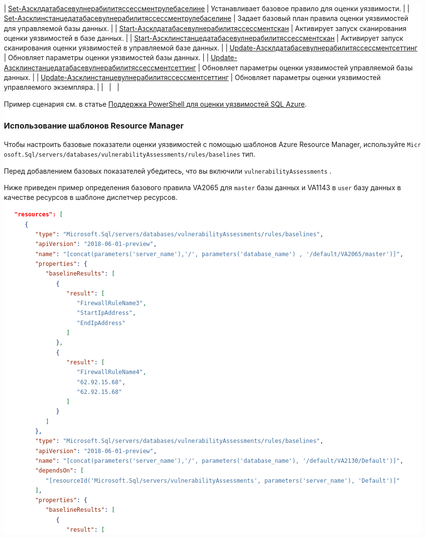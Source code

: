 | [Set-Азсклдатабасевулнерабилитяссессментрулебаселине](/powershell/module/az.sql/Set-azSqlDatabaseVulnerabilityAssessmentRuleBaseline) | Устанавливает базовое правило для оценки уязвимости. |
| [Set-Азсклинстанцедатабасевулнерабилитяссессментрулебаселине](/powershell/module/az.sql/Set-AzSqlInstanceDatabaseVulnerabilityAssessmentRuleBaseline) | Задает базовый план правила оценки уязвимостей для управляемой базы данных. |
| [Start-Азсклдатабасевулнерабилитяссессментскан](/powershell/module/az.sql/Start-azSqlDatabaseVulnerabilityAssessmentScan) | Активирует запуск сканирования оценки уязвимостей в базе данных. |
| [Start-Азсклинстанцедатабасевулнерабилитяссессментскан](/powershell/module/az.sql/Start-AzSqlInstanceDatabaseVulnerabilityAssessmentScan) | Активирует запуск сканирования оценки уязвимостей в управляемой базе данных. |
| [Update-Азсклдатабасевулнерабилитяссессментсеттинг](/powershell/module/az.sql/Update-azSqlDatabaseVulnerabilityAssessmentSetting) | Обновляет параметры оценки уязвимостей базы данных. |
| [Update-Азсклинстанцедатабасевулнерабилитяссессментсеттинг](/powershell/module/az.sql/Update-AzSqlInstanceDatabaseVulnerabilityAssessmentSetting) | Обновляет параметры оценки уязвимостей управляемой базы данных. |
| [Update-Азсклинстанцевулнерабилитяссессментсеттинг](/powershell/module/az.sql/Update-AzSqlInstanceVulnerabilityAssessmentSetting) | Обновляет параметры оценки уязвимостей управляемого экземпляра. |
| &nbsp; | &nbsp; |

Пример сценария см. в статье [Поддержка PowerShell для оценки уязвимостей SQL Azure](/archive/blogs/sqlsecurity/azure-sql-vulnerability-assessment-now-with-powershell-support).

### <a name="using-resource-manager-templates"></a>Использование шаблонов Resource Manager

Чтобы настроить базовые показатели оценки уязвимостей с помощью шаблонов Azure Resource Manager, используйте `Microsoft.Sql/servers/databases/vulnerabilityAssessments/rules/baselines` тип.

Перед добавлением базовых показателей убедитесь, что вы включили `vulnerabilityAssessments` .

Ниже приведен пример определения базового правила VA2065 для `master` базы данных и VA1143 в `user` базу данных в качестве ресурсов в шаблоне диспетчер ресурсов.

```json
   "resources": [
      {
         "type": "Microsoft.Sql/servers/databases/vulnerabilityAssessments/rules/baselines",
         "apiVersion": "2018-06-01-preview",
         "name": "[concat(parameters('server_name'),'/', parameters('database_name') , '/default/VA2065/master')]",
         "properties": {
            "baselineResults": [
               {
                  "result": [
                     "FirewallRuleName3",
                     "StartIpAddress",
                     "EndIpAddress"
                  ]
               },
               {
                  "result": [
                     "FirewallRuleName4",
                     "62.92.15.68",
                     "62.92.15.68"
                  ]
               }
            ]
         },
         "type": "Microsoft.Sql/servers/databases/vulnerabilityAssessments/rules/baselines",
         "apiVersion": "2018-06-01-preview",
         "name": "[concat(parameters('server_name'),'/', parameters('database_name'), '/default/VA2130/Default')]",
         "dependsOn": [
            "[resourceId('Microsoft.Sql/servers/vulnerabilityAssessments', parameters('server_name'), 'Default')]"
         ],
         "properties": {
            "baselineResults": [
               {
                  "result": [
```